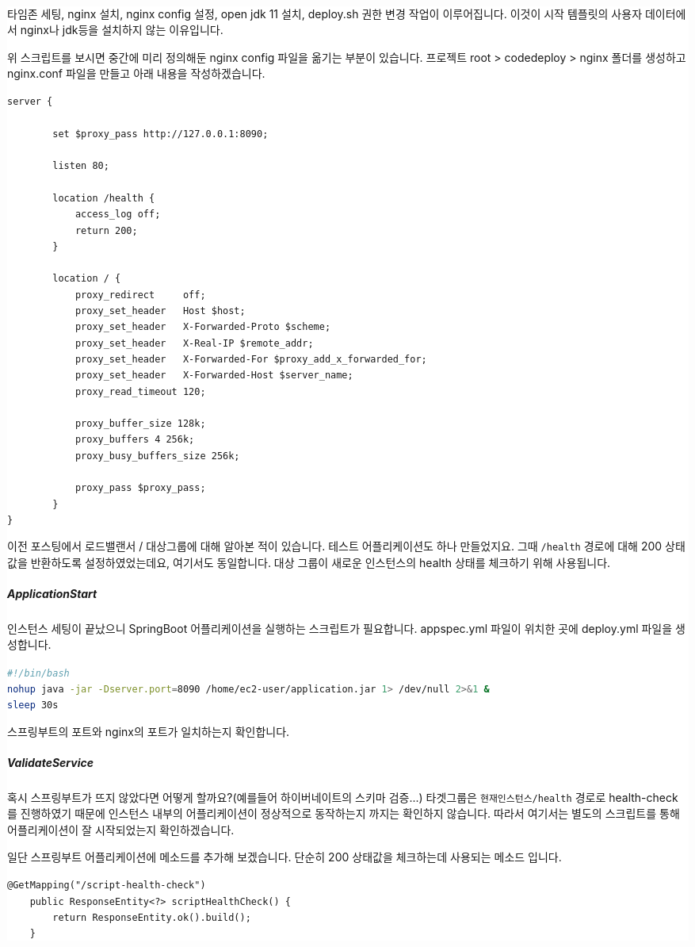 타임존 세팅, nginx 설치, nginx config 설정, open jdk 11 설치, deploy.sh 권한 변경 작업이 이루어집니다. 이것이 시작 템플릿의 사용자 데이터에서 nginx나 jdk등을 설치하지 않는 이유입니다.  

위 스크립트를 보시면 중간에 미리 정의해둔 nginx config 파일을 옮기는 부분이 있습니다. 프로젝트 root > codedeploy > nginx 폴더를 생성하고 nginx.conf 파일을 만들고 아래 내용을 작성하겠습니다.  

```
server {

        set $proxy_pass http://127.0.0.1:8090;

        listen 80;

        location /health {
            access_log off;
            return 200;
        }

        location / {
            proxy_redirect     off;
            proxy_set_header   Host $host;
            proxy_set_header   X-Forwarded-Proto $scheme;
            proxy_set_header   X-Real-IP $remote_addr;
            proxy_set_header   X-Forwarded-For $proxy_add_x_forwarded_for;
            proxy_set_header   X-Forwarded-Host $server_name;
            proxy_read_timeout 120;

            proxy_buffer_size 128k;
            proxy_buffers 4 256k;
            proxy_busy_buffers_size 256k;

            proxy_pass $proxy_pass;
        }
}
```  

이전 포스팅에서 로드밸랜서 / 대상그룹에 대해 알아본 적이 있습니다. 테스트 어플리케이션도 하나 만들었지요. 그때 `/health` 경로에 대해 200 상태값을 반환하도록 설정하였었는데요, 여기서도 동일합니다. 대상 그룹이 새로운 인스턴스의 health 상태를 체크하기 위해 사용됩니다.  

##### **ApplicationStart**  
인스턴스 세팅이 끝났으니 SpringBoot 어플리케이션을 실행하는 스크립트가 필요합니다. appspec.yml 파일이 위치한 곳에 deploy.yml 파일을 생성합니다.  

```sh
#!/bin/bash
nohup java -jar -Dserver.port=8090 /home/ec2-user/application.jar 1> /dev/null 2>&1 &
sleep 30s
```  

스프링부트의 포트와 nginx의 포트가 일치하는지 확인합니다.  

##### **ValidateService**  
혹시 스프링부트가 뜨지 않았다면 어떻게 할까요?(예를들어 하이버네이트의 스키마 검증...) 타겟그룹은 `현재인스턴스/health` 경로로 health-check 를 진행하였기 때문에 인스턴스 내부의 어플리케이션이 정상적으로 동작하는지 까지는 확인하지 않습니다. 따라서 여기서는 별도의 스크립트를 통해 어플리케이션이 잘 시작되었는지 확인하겠습니다.  

일단 스프링부트 어플리케이션에 메소드를 추가해 보겠습니다. 단순히 200 상태값을 체크하는데 사용되는 메소드 입니다.  
```
@GetMapping("/script-health-check")
    public ResponseEntity<?> scriptHealthCheck() {
        return ResponseEntity.ok().build();
    }

```  
